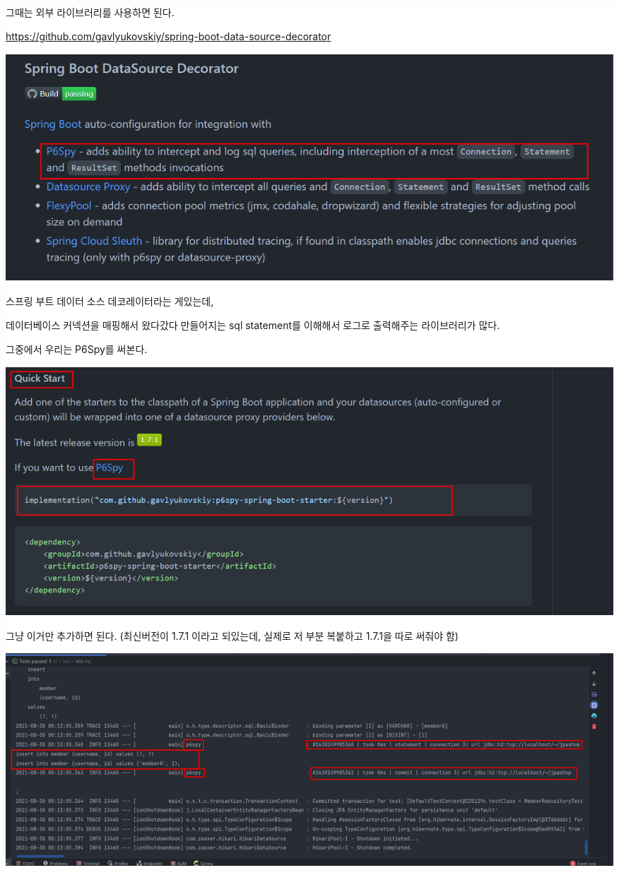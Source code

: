 그때는 외부 라이브러리를 사용하면 된다.

https://github.com/gavlyukovskiy/spring-boot-data-source-decorator

![image48](./image/image48.png)

스프링 부트 데이터 소스 데코레이터라는 게있는데,

데이터베이스 커넥션을 매핑해서 왔다갔다 만들어지는 sql statement를 이해해서 로그로 출력해주는 라이브러리가 많다.

그중에서 우리는 P6Spy를 써본다.

![image49](./image/image49.png)

그냥 이거만 추가하면 된다. (최신버전이 1.7.1 이라고 되있는데, 실제로 저 부분 복붙하고 1.7.1을 따로 써줘야 함)

![image50](./image/image50.png)